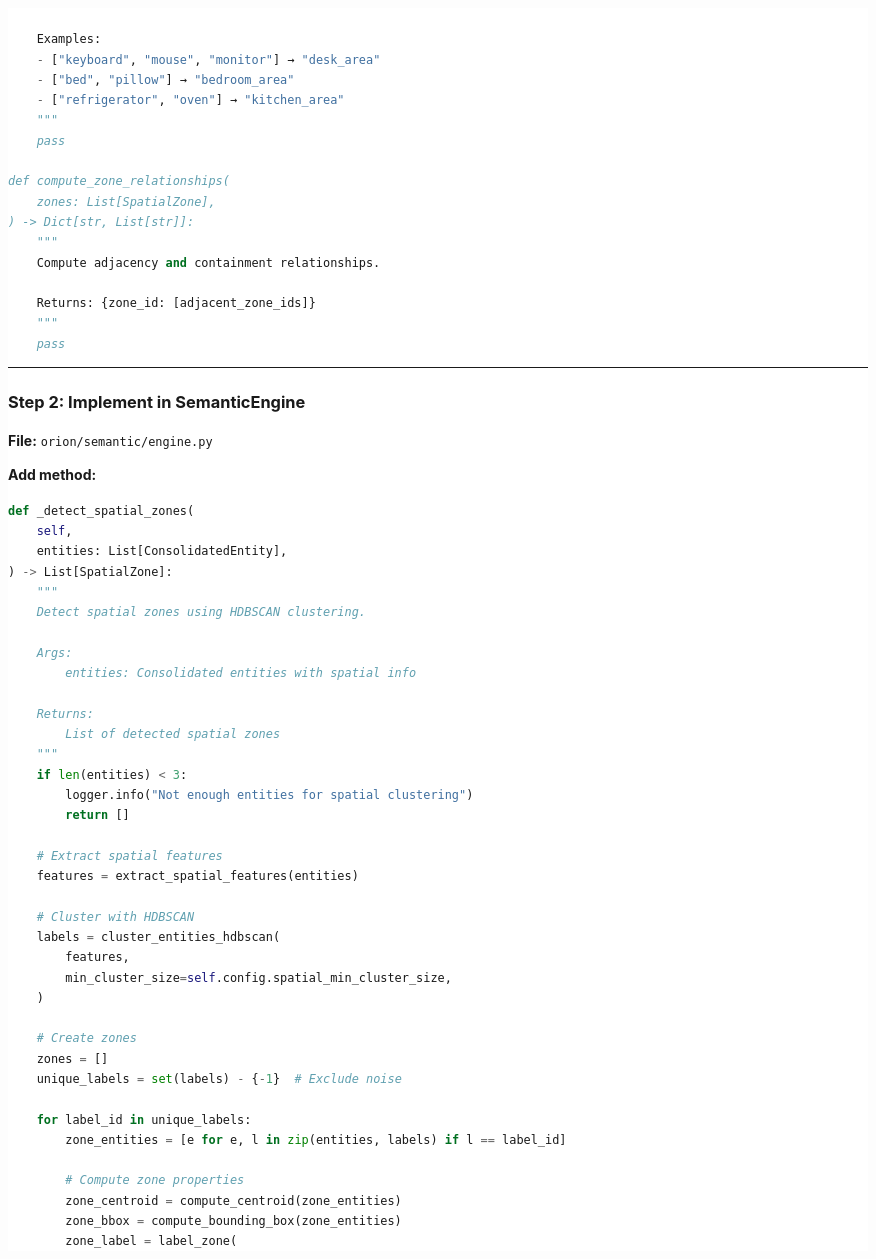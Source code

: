 ```python
    
    Examples:
    - ["keyboard", "mouse", "monitor"] → "desk_area"
    - ["bed", "pillow"] → "bedroom_area"
    - ["refrigerator", "oven"] → "kitchen_area"
    """
    pass

def compute_zone_relationships(
    zones: List[SpatialZone],
) -> Dict[str, List[str]]:
    """
    Compute adjacency and containment relationships.
    
    Returns: {zone_id: [adjacent_zone_ids]}
    """
    pass
```

---

### **Step 2: Implement in SemanticEngine**

**File:** `orion/semantic/engine.py`

**Add method:**
```python
def _detect_spatial_zones(
    self,
    entities: List[ConsolidatedEntity],
) -> List[SpatialZone]:
    """
    Detect spatial zones using HDBSCAN clustering.
    
    Args:
        entities: Consolidated entities with spatial info
        
    Returns:
        List of detected spatial zones
    """
    if len(entities) < 3:
        logger.info("Not enough entities for spatial clustering")
        return []
    
    # Extract spatial features
    features = extract_spatial_features(entities)
    
    # Cluster with HDBSCAN
    labels = cluster_entities_hdbscan(
        features,
        min_cluster_size=self.config.spatial_min_cluster_size,
    )
    
    # Create zones
    zones = []
    unique_labels = set(labels) - {-1}  # Exclude noise
    
    for label_id in unique_labels:
        zone_entities = [e for e, l in zip(entities, labels) if l == label_id]
        
        # Compute zone properties
        zone_centroid = compute_centroid(zone_entities)
        zone_bbox = compute_bounding_box(zone_entities)
        zone_label = label_zone(
```